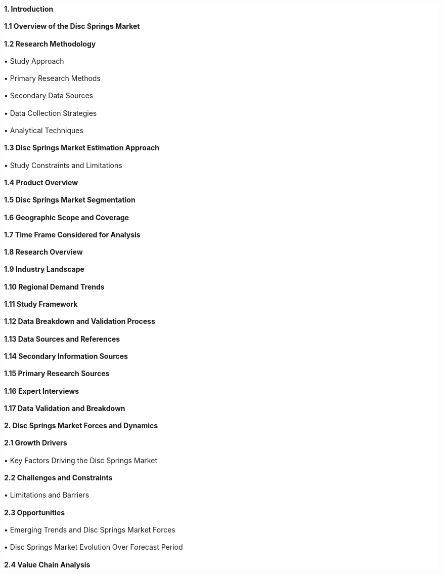 <strong>1. Introduction</strong>

<strong>1.1 Overview of the Disc Springs Market</strong>

<strong>1.2 Research Methodology</strong>

• Study Approach

• Primary Research Methods

• Secondary Data Sources

• Data Collection Strategies

• Analytical Techniques

<strong>1.3 Disc Springs Market Estimation Approach</strong>

• Study Constraints and Limitations

<strong>1.4 Product Overview</strong>

<strong>1.5 Disc Springs Market Segmentation</strong>

<strong>1.6 Geographic Scope and Coverage</strong>

<strong>1.7 Time Frame Considered for Analysis</strong>

<strong>1.8 Research Overview</strong>

<strong>1.9 Industry Landscape</strong>

<strong>1.10 Regional Demand Trends</strong>

<strong>1.11 Study Framework</strong>

<strong>1.12 Data Breakdown and Validation Process</strong>

<strong>1.13 Data Sources and References</strong>

<strong>1.14 Secondary Information Sources</strong>

<strong>1.15 Primary Research Sources</strong>

<strong>1.16 Expert Interviews</strong>

<strong>1.17 Data Validation and Breakdown</strong>

<strong>2. Disc Springs Market Forces and Dynamics</strong>

<strong>2.1 Growth Drivers</strong>

• Key Factors Driving the Disc Springs Market

<strong>2.2 Challenges and Constraints</strong>

• Limitations and Barriers

<strong>2.3 Opportunities</strong>

• Emerging Trends and Disc Springs Market Forces

• Disc Springs Market Evolution Over Forecast Period

<strong>2.4 Value Chain Analysis</strong>
